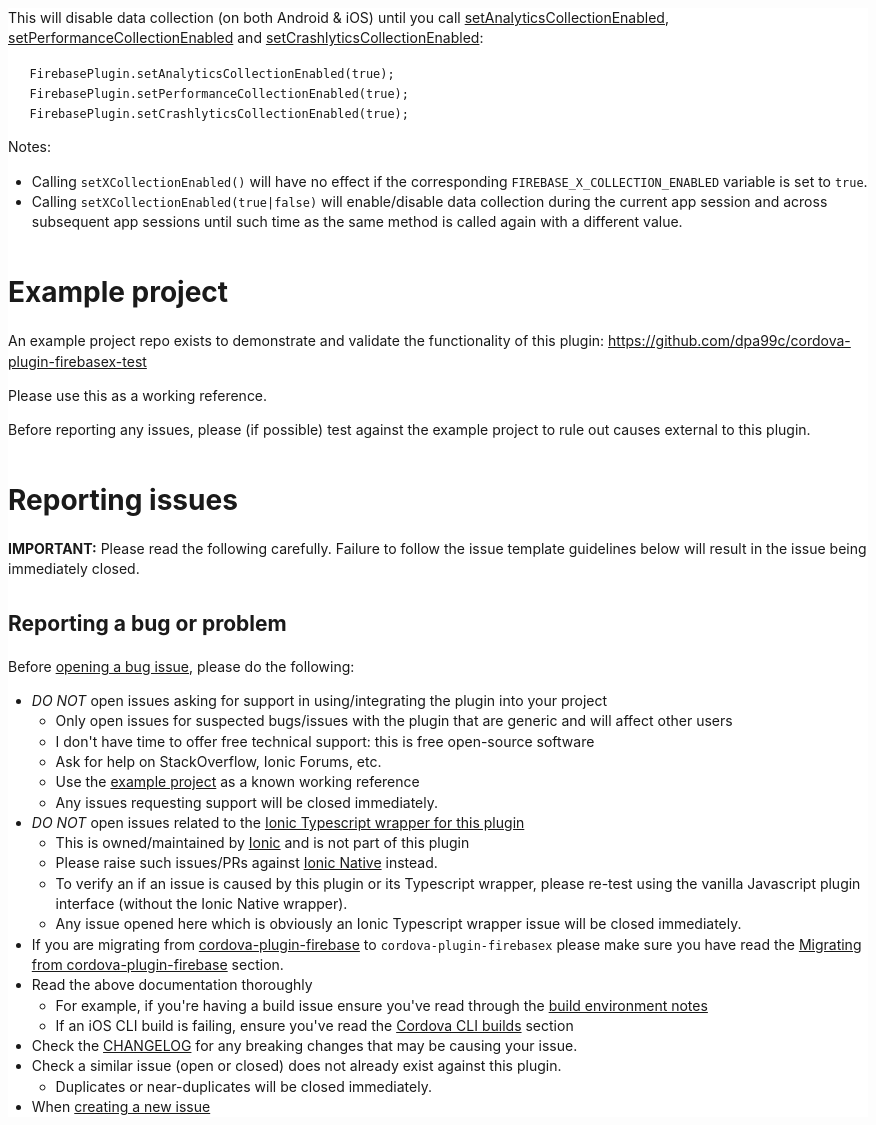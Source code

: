 This will disable data collection (on both Android & iOS) until you call [setAnalyticsCollectionEnabled](#setanalyticscollectionenabled), [setPerformanceCollectionEnabled](#setperformancecollectionenabled) and [setCrashlyticsCollectionEnabled](#setcrashlyticscollectionenabled):

       FirebasePlugin.setAnalyticsCollectionEnabled(true);
       FirebasePlugin.setPerformanceCollectionEnabled(true);
       FirebasePlugin.setCrashlyticsCollectionEnabled(true);

Notes:
- Calling `setXCollectionEnabled()` will have no effect if the corresponding `FIREBASE_X_COLLECTION_ENABLED` variable is set to `true`.
- Calling `setXCollectionEnabled(true|false)` will enable/disable data collection during the current app session and across subsequent app sessions until such time as the same method is called again with a different value.

# Example project
An example project repo exists to demonstrate and validate the functionality of this plugin:
https://github.com/dpa99c/cordova-plugin-firebasex-test

Please use this as a working reference.

Before reporting any issues, please (if possible) test against the example project to rule out causes external to this plugin.

# Reporting issues
**IMPORTANT:** Please read the following carefully.
Failure to follow the issue template guidelines below will result in the issue being immediately closed.

## Reporting a bug or problem
Before [opening a bug issue](https://github.com/dpa99c/cordova-plugin-firebasex/issues/new?assignees=&labels=&template=bug_report.md&title=), please do the following:
- *DO NOT* open issues asking for support in using/integrating the plugin into your project
    - Only open issues for suspected bugs/issues with the plugin that are generic and will affect other users
    - I don't have time to offer free technical support: this is free open-source software
    - Ask for help on StackOverflow, Ionic Forums, etc.
    - Use the [example project](https://github.com/dpa99c/cordova-plugin-firebasex-test) as a known working reference
    - Any issues requesting support will be closed immediately.
- *DO NOT* open issues related to the  [Ionic Typescript wrapper for this plugin](https://github.com/ionic-team/ionic-native/blob/master/src/%40ionic-native/plugins/firebase-x/index.ts)
    - This is owned/maintained by [Ionic](https://github.com/ionic-team) and is not part of this plugin
    - Please raise such issues/PRs against [Ionic Native](https://github.com/ionic-team/ionic-native/) instead.
	- To verify an if an issue is caused by this plugin or its Typescript wrapper, please re-test using the vanilla Javascript plugin interface (without the Ionic Native wrapper).
	- Any issue opened here which is obviously an Ionic Typescript wrapper issue will be closed immediately.
- If you are migrating from [cordova-plugin-firebase](https://github.com/arnesson/cordova-plugin-firebase) to `cordova-plugin-firebasex` please make sure you have read the [Migrating from cordova-plugin-firebase](#migrating-from-cordova-plugin-firebase) section.
- Read the above documentation thoroughly
    - For example, if you're having a build issue ensure you've read through the [build environment notes](#build-environment-notes)
    - If an iOS CLI build is failing, ensure you've read the [Cordova CLI builds](#cordova-cli-builds) section
- Check the [CHANGELOG](https://github.com/dpa99c/cordova-plugin-firebasex/blob/master/CHANGELOG.md) for any breaking changes that may be causing your issue.
- Check a similar issue (open or closed) does not already exist against this plugin.
	- Duplicates or near-duplicates will be closed immediately.
- When [creating a new issue](https://github.com/dpa99c/cordova-plugin-firebasex/issues/new/choose)